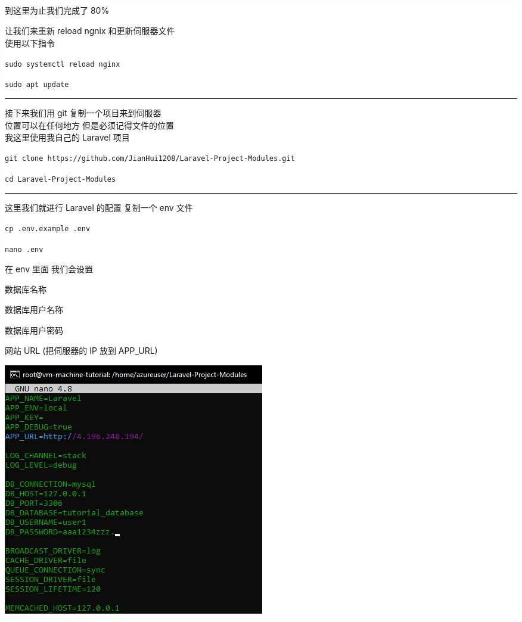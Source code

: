 到这里为止我们完成了 80%

让我们来重新 reload ngnix 和更新伺服器文件<br>
使用以下指令

```
sudo systemctl reload nginx
```

```
sudo apt update
```

---

接下来我们用 git 复制一个项目来到伺服器<br>
位置可以在任何地方 但是必须记得文件的位置<br>
我这里使用我自己的 Laravel 项目

```
git clone https://github.com/JianHui1208/Laravel-Project-Modules.git
```

```
cd Laravel-Project-Modules
```

---

这里我们就进行 Laravel 的配置
复制一个 env 文件

```
cp .env.example .env
```

```
nano .env
```

在 env 里面 我们会设置

数据库名称

数据库用户名称

数据库用户密码

网站 URL (把伺服器的 IP 放到 APP_URL)

![alt text](https://github.com/JianHui1208/Tutorial_Notepad/blob/main/IMG/11.png?raw=true)<br />
